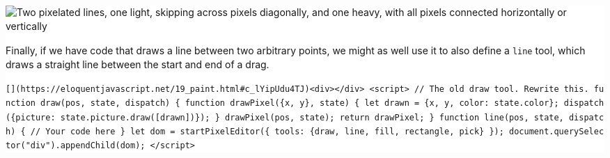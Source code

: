 ![Two pixelated lines, one light, skipping across pixels diagonally, and one heavy, with all pixels connected horizontally or vertically](https://eloquentjavascript.net/img/line-grid.svg)

[](https://eloquentjavascript.net/19_paint.html#p_+B4IUrham3)Finally, if we have code that draws a line between two arbitrary points, we might as well use it to also define a `line` tool, which draws a straight line between the start and end of a drag.
    
    [](https://eloquentjavascript.net/19_paint.html#c_lYipUdu4TJ)<div></div> <script> // The old draw tool. Rewrite this. function draw(pos, state, dispatch) { function drawPixel({x, y}, state) { let drawn = {x, y, color: state.color}; dispatch({picture: state.picture.draw([drawn])}); } drawPixel(pos, state); return drawPixel; } function line(pos, state, dispatch) { // Your code here } let dom = startPixelEditor({ tools: {draw, line, fill, rectangle, pick} }); document.querySelector("div").appendChild(dom); </script>
